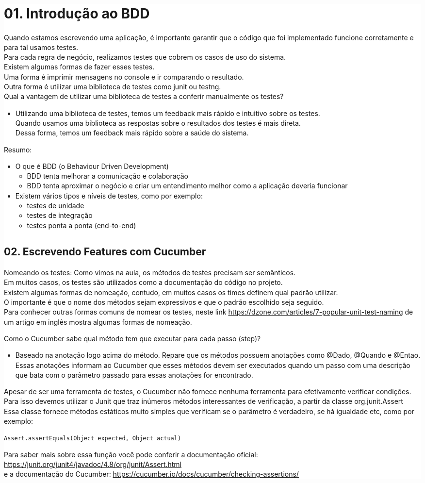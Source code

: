 # 01. Introdução ao BDD
    
Quando estamos escrevendo uma aplicação, é importante garantir que o código que foi implementado funcione corretamente e para tal usamos testes.   
Para cada regra de negócio, realizamos testes que cobrem os casos de uso do sistema.  
Existem algumas formas de fazer esses testes.   
Uma forma é imprimir mensagens no console e ir comparando o resultado.   
Outra forma é utilizar uma biblioteca de testes como junit ou testng.  
Qual a vantagem de utilizar uma biblioteca de testes a conferir manualmente os testes?  

- Utilizando uma biblioteca de testes, temos um feedback mais rápido e intuitivo sobre os testes.  
  Quando usamos uma biblioteca as respostas sobre o resultados dos testes é mais direta.    
  Dessa forma, temos um feedback mais rápido sobre a saúde do sistema.  
  
Resumo:
- O que é BDD (o Behaviour Driven Development)
  - BDD tenta melhorar a comunicação e colaboração
  - BDD tenta aproximar o negócio e criar um entendimento melhor como a aplicação deveria funcionar
- Existem vários tipos e níveis de testes, como por exemplo:
   - testes de unidade
   - testes de integração
   - testes ponta a ponta (end-to-end)


## 02. Escrevendo Features com Cucumber

Nomeando os testes:
Como vimos na aula, os métodos de testes precisam ser semânticos.   
Em muitos casos, os testes são utilizados como a documentação do código no projeto.  
Existem algumas formas de nomeação, contudo, em muitos casos os times definem qual padrão utilizar.   
O importante é que o nome dos métodos sejam expressivos e que o padrão escolhido seja seguido.  
Para conhecer outras formas comuns de nomear os testes, neste link https://dzone.com/articles/7-popular-unit-test-naming de um artigo em inglês mostra algumas formas de nomeação.  

Como o Cucumber sabe qual método tem que executar para cada passo (step)?
- Baseado na anotação logo acima do método.
  Repare que os métodos possuem anotações como @Dado, @Quando e @Entao. 
  Essas anotações informam ao Cucumber que esses métodos devem ser executados quando um passo com uma descrição que bata com o parâmetro passado para essas anotações for encontrado.

Apesar de ser uma ferramenta de testes, o Cucumber não fornece nenhuma ferramenta para efetivamente verificar condições.  
Para isso devemos utilizar o Junit que traz inúmeros métodos interessantes de verificação, a partir da classe org.junit.Assert  
Essa classe fornece métodos estáticos muito simples que verificam se o parâmetro é verdadeiro, se há igualdade etc, como por exemplo:  
```
Assert.assertEquals(Object expected, Object actual)
```
Para saber mais sobre essa função você pode conferir a documentação oficial: https://junit.org/junit4/javadoc/4.8/org/junit/Assert.html  
e a documentação do Cucumber: https://cucumber.io/docs/cucumber/checking-assertions/
